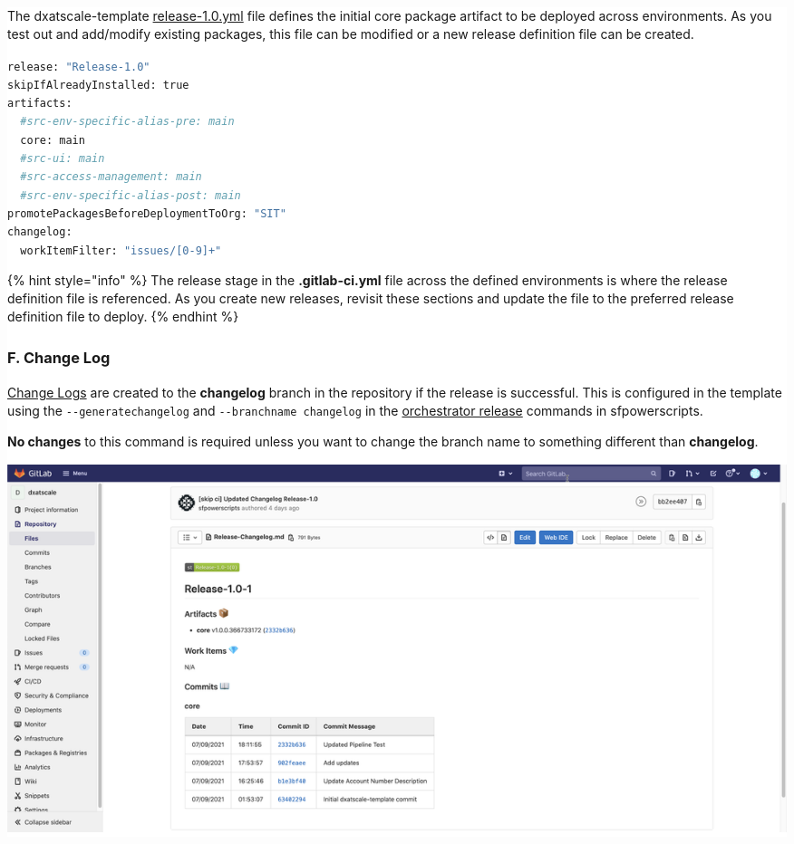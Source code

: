 The dxatscale-template [release-1.0.yml](https://github.com/dxatscale/dxatscale-template/blob/main/releasedefinitions/release-1.0.yml) file defines the initial core package artifact to be deployed across environments. As you test out and add/modify existing packages, this file can be modified or a new release definition file can be created.

```bash
release: "Release-1.0"
skipIfAlreadyInstalled: true
artifacts:
  #src-env-specific-alias-pre: main
  core: main
  #src-ui: main
  #src-access-management: main
  #src-env-specific-alias-post: main
promotePackagesBeforeDeploymentToOrg: "SIT"  
changelog:
  workItemFilter: "issues/[0-9]+"
```

{% hint style="info" %}
The release stage in the **.gitlab-ci.yml** file across the defined environments is where the release definition file is referenced. As you create new releases, revisit these sections and update the file to the preferred release definition file to deploy.
{% endhint %}

### F. Change Log

[Change Logs](https://sfpowerscripts.dxatscale.io/commands/release#changelog) are created to the **changelog** branch in the repository if the release is successful. This is configured in the template using the `--generatechangelog` and `--branchname changelog` in the [orchestrator release](https://sfpowerscripts.dxatscale.io/commands/release) commands in sfpowerscripts.

**No changes** to this command is required unless you want to change the branch name to something different than **changelog**.

![](<../../.gitbook/assets/image (34) (1).png>)
